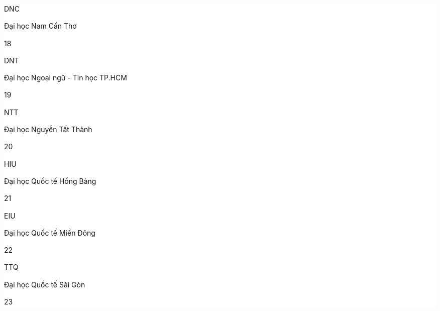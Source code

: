 DNC


Đại học Nam Cần Thơ






18


DNT


Đại học Ngoại ngữ - Tin học TP.HCM






19


NTT


Đại học Nguyễn Tất Thành






20


HIU


Đại học Quốc tế Hồng Bàng






21


EIU


Đại học Quốc tế Miền Đông






22


TTQ


Đại học Quốc tế Sài Gòn






23

